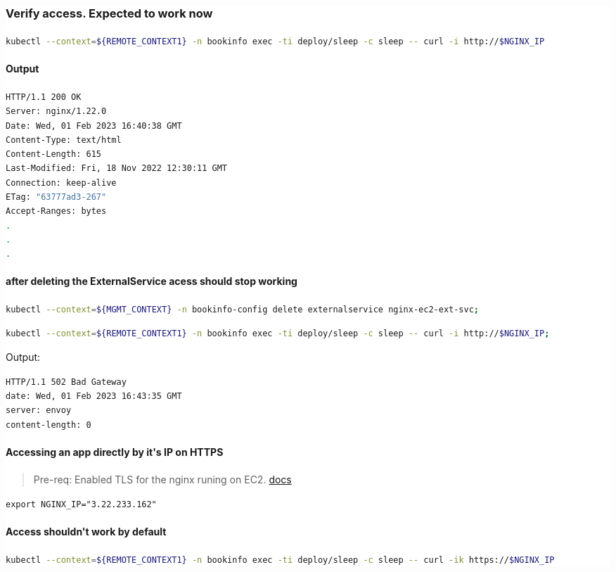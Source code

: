 ### Verify access. Expected to work now

```bash
kubectl --context=${REMOTE_CONTEXT1} -n bookinfo exec -ti deploy/sleep -c sleep -- curl -i http://$NGINX_IP
```

#### Output

```bash
HTTP/1.1 200 OK
Server: nginx/1.22.0
Date: Wed, 01 Feb 2023 16:40:38 GMT
Content-Type: text/html
Content-Length: 615
Last-Modified: Fri, 18 Nov 2022 12:30:11 GMT
Connection: keep-alive
ETag: "63777ad3-267"
Accept-Ranges: bytes
.
.
.
```

#### after deleting the ExternalService acess should stop working

```bash
kubectl --context=${MGMT_CONTEXT} -n bookinfo-config delete externalservice nginx-ec2-ext-svc;
```

```bash
kubectl --context=${REMOTE_CONTEXT1} -n bookinfo exec -ti deploy/sleep -c sleep -- curl -i http://$NGINX_IP;
```

Output:
```
HTTP/1.1 502 Bad Gateway
date: Wed, 01 Feb 2023 16:43:35 GMT
server: envoy
content-length: 0
```

#### Accessing an app directly by it's IP on HTTPS

> Pre-req: Enabled TLS for the nginx runing on EC2. [docs](https://www.linode.com/docs/guides/getting-started-with-nginx-part-3-enable-tls-for-https/)

`export NGINX_IP="3.22.233.162"`

#### Access shouldn't work by default

```bash
kubectl --context=${REMOTE_CONTEXT1} -n bookinfo exec -ti deploy/sleep -c sleep -- curl -ik https://$NGINX_IP
```
